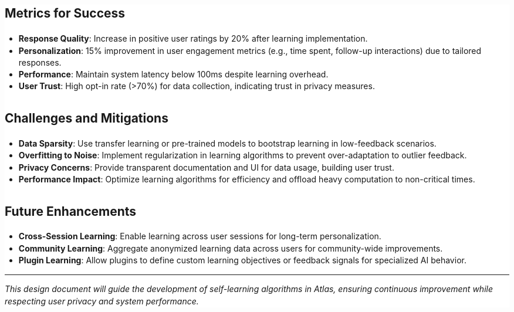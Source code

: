 ## Metrics for Success

- **Response Quality**: Increase in positive user ratings by 20% after learning implementation.
- **Personalization**: 15% improvement in user engagement metrics (e.g., time spent, follow-up interactions) due to tailored responses.
- **Performance**: Maintain system latency below 100ms despite learning overhead.
- **User Trust**: High opt-in rate (>70%) for data collection, indicating trust in privacy measures.

## Challenges and Mitigations

- **Data Sparsity**: Use transfer learning or pre-trained models to bootstrap learning in low-feedback scenarios.
- **Overfitting to Noise**: Implement regularization in learning algorithms to prevent over-adaptation to outlier feedback.
- **Privacy Concerns**: Provide transparent documentation and UI for data usage, building user trust.
- **Performance Impact**: Optimize learning algorithms for efficiency and offload heavy computation to non-critical times.

## Future Enhancements

- **Cross-Session Learning**: Enable learning across user sessions for long-term personalization.
- **Community Learning**: Aggregate anonymized learning data across users for community-wide improvements.
- **Plugin Learning**: Allow plugins to define custom learning objectives or feedback signals for specialized AI behavior.

---

*This design document will guide the development of self-learning algorithms in Atlas, ensuring continuous improvement while respecting user privacy and system performance.*
